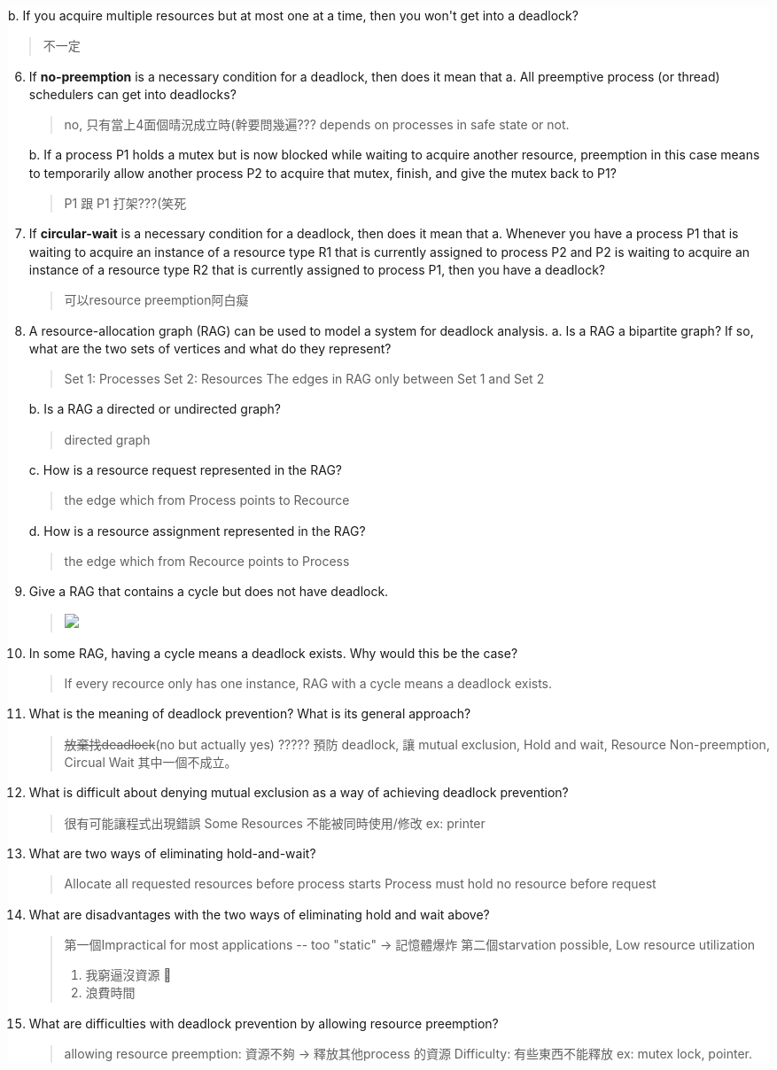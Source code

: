    b. If you acquire multiple resources but at most one at a time, then you won't get into a deadlock?
   > 不一定

6. If **no-preemption** is a necessary condition for a deadlock, then does it mean that
   a. All preemptive process (or thread) schedulers can get into deadlocks?
   > no, 只有當上4面個晴況成立時(幹要問幾遍???
   > depends on processes in safe state or not.
   
   b. If a process P1 holds a mutex but is now blocked while waiting to acquire another resource, preemption in this case means to temporarily allow another process P2 to acquire that mutex, finish, and give the mutex back to P1?
   > P1 跟 P1 打架???(笑死

7. If **circular-wait** is a necessary condition for a deadlock, then does it mean that
   a. Whenever you have a process P1 that is waiting to acquire an instance of a resource type R1 that is currently assigned to process P2 and P2 is waiting to acquire an instance of a resource type R2 that is currently assigned to process P1, then you have a deadlock?
   > 可以resource preemption阿白癡
   > 

8. A resource-allocation graph (RAG) can be used to model a system for deadlock analysis.
   a. Is a RAG a bipartite graph? If so, what are the two sets of vertices and what do they represent?
   > Set 1: Processes
   > Set 2: Resources
   > The edges in RAG only between Set 1 and Set 2
   
   b. Is a RAG a directed or undirected graph?
   > directed graph
   
   c. How is a resource request represented in the RAG?
   > the edge which from Process points to Recource 
   
   d. How is a resource assignment represented in the RAG?
   > the edge which from Recource points to Process 

9. Give a RAG that contains a cycle but does not have deadlock.
    > ![](https://i.imgur.com/V4c12VC.png)

10. In some RAG, having a cycle means a deadlock exists. Why would this be the case?
    > If every recource only has one instance, RAG with a cycle means a deadlock exists.

11. What is the meaning of deadlock prevention? What is its general approach?
	> ~~放棄找deadlock~~(no but actually yes) ?????
	> 預防 deadlock, 讓 mutual exclusion, Hold and wait, Resource Non-preemption, Circual Wait 其中一個不成立。

12. What is difficult about denying mutual exclusion as a way of achieving deadlock prevention?
	> 很有可能讓程式出現錯誤
	> Some Resources 不能被同時使用/修改 
	> ex: printer

13. What are two ways of eliminating hold-and-wait?
	> Allocate all requested resources before process starts
	> Process must hold no resource before request

14. What are disadvantages with the two ways of eliminating hold and wait above?
	> 第一個Impractical for most applications -- too "static" -> 記憶體爆炸
	> 第二個starvation possible, Low resource utilization
	> 
    > 1. 我窮逼沒資源 :poop: 
    > 2. 浪費時間
15. What are difficulties with deadlock prevention by allowing resource preemption?
    > allowing resource preemption: 資源不夠 -> 釋放其他process 的資源
    > Difficulty: 有些東西不能釋放 ex: mutex lock, pointer.
 